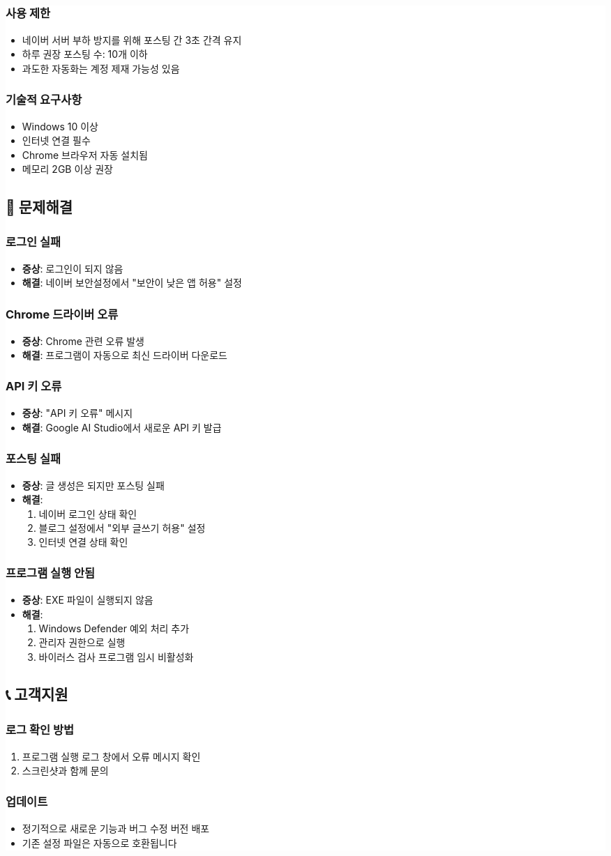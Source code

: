 ### 사용 제한
- 네이버 서버 부하 방지를 위해 포스팅 간 3초 간격 유지
- 하루 권장 포스팅 수: 10개 이하
- 과도한 자동화는 계정 제재 가능성 있음

### 기술적 요구사항
- Windows 10 이상
- 인터넷 연결 필수
- Chrome 브라우저 자동 설치됨
- 메모리 2GB 이상 권장

## 🔧 문제해결

### 로그인 실패
- **증상**: 로그인이 되지 않음
- **해결**: 네이버 보안설정에서 "보안이 낮은 앱 허용" 설정

### Chrome 드라이버 오류
- **증상**: Chrome 관련 오류 발생
- **해결**: 프로그램이 자동으로 최신 드라이버 다운로드

### API 키 오류
- **증상**: "API 키 오류" 메시지
- **해결**: Google AI Studio에서 새로운 API 키 발급

### 포스팅 실패
- **증상**: 글 생성은 되지만 포스팅 실패
- **해결**: 
  1. 네이버 로그인 상태 확인
  2. 블로그 설정에서 "외부 글쓰기 허용" 설정
  3. 인터넷 연결 상태 확인

### 프로그램 실행 안됨
- **증상**: EXE 파일이 실행되지 않음
- **해결**:
  1. Windows Defender 예외 처리 추가
  2. 관리자 권한으로 실행
  3. 바이러스 검사 프로그램 임시 비활성화

## 📞 고객지원

### 로그 확인 방법
1. 프로그램 실행 로그 창에서 오류 메시지 확인
2. 스크린샷과 함께 문의

### 업데이트
- 정기적으로 새로운 기능과 버그 수정 버전 배포
- 기존 설정 파일은 자동으로 호환됩니다
